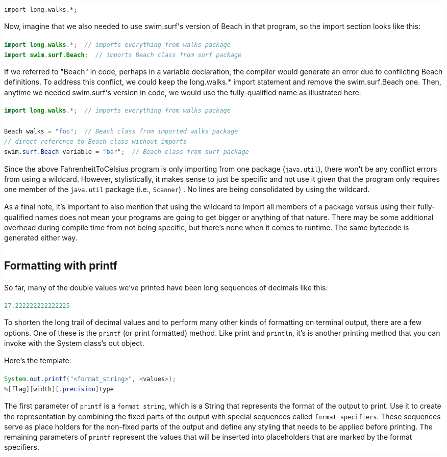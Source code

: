 ```
import long.walks.*;
```

Now, imagine that we also needed to use swim.surf's version of Beach in that program, so the import section looks like this:

```java
import long.walks.*;  // imports everything from walks package
import swim.surf.Beach;  // imports Beach class from surf package
```

If we referred to  "Beach" in code, perhaps in a variable declaration, the compiler would generate an error due to conflicting Beach definitions. To address this conflict, we could keep the long.walks.* import statement and remove the swim.surf.Beach one. Then, anytime we needed swim.surf's version in code, we would use the fully-qualified name as illustrated here:

```java
import long.walks.*;  // imports everything from walks package

Beach walks = "foo";  // Beach class from imported walks package
// direct reference to Beach class without imports
swim.surf.Beach variable = "bar";  // Beach class from surf package
```

Since the above FahrenheitToCelsius program is only importing from one package (`java.util`), there won't be any conflict errors from using a wildcard.  However, stylistically, it makes sense to just be specific and not use it given that the program only requires one member of the `java.util` package (i.e., `Scanner`) . No lines are being consolidated by using the wildcard.

As a final note, it’s important to also mention that using the wildcard to import all members of a package versus using their fully-qualified names does not mean your programs are going to get bigger or anything of that nature. There may be some additional overhead during compile time from not being specific, but there’s none when it comes to runtime. The same bytecode is generated either way.

## Formatting with printf

So far, many of the double values we’ve printed have been long sequences of decimals like this:

```java
27.222222222222225
```

To shorten the long trail of decimal values and to perform many other kinds of formatting on terminal output, there are a few options. One of these is the `printf` (or print formatted) method. Like print and `println`, it’s is another printing method that you can invoke with the System class’s out object.  

Here’s the template:

```java
System.out.printf("<format_string>", <values>);
%[flag][width][.precision]type

```

The first parameter of `printf` is a `format string`, which is a String that represents the format of the output to print.  Use it to create the representation by combining the fixed parts of the output with special sequences called `format specifiers`.  These sequences serve as place holders for the non-fixed parts of the output and define any styling that needs to be applied before printing.  The remaining parameters of `printf` represent the values that will be inserted into placeholders that are marked by the format specifiers.

